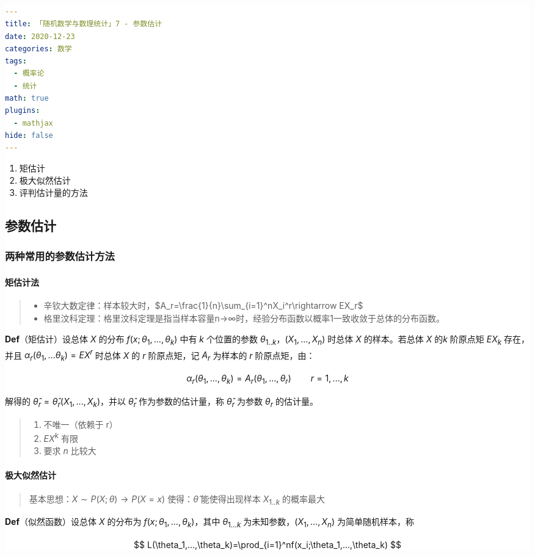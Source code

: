 ```yaml
---
title: 「随机数学与数理统计」7 - 参数估计
date: 2020-12-23
categories: 数学
tags:
  - 概率论
  - 统计
math: true
plugins:
  - mathjax
hide: false
---
```


1. 矩估计
2. 极大似然估计
3. 评判估计量的方法



## 参数估计

### 两种常用的参数估计方法

#### 矩估计法

> - 辛钦大数定律：样本较大时，$A_r=\frac{1}{n}\sum_{i=1}^nX_i^r\rightarrow EX_r$
> - 格里汶科定理：格里汶科定理是指当样本容量n→∞时，经验分布函数以概率1一致收敛于总体的分布函数。


**Def**（矩估计）设总体 $X$ 的分布 $f(x;\theta_1,...,\theta_k)$ 中有 $k$ 个位置的参数 $\theta_{1..k}$，$(X_1,...,X_n)$ 时总体 $X$ 的样本。若总体 $X$ 的$k$ 阶原点矩 $EX_k$ 存在，并且 $\alpha_r(\theta_1,...\theta_k)=EX^r$ 时总体 $X$ 的 $r$ 阶原点矩，记 $A_r$ 为样本的 $r$ 阶原点矩，由：

$$
\alpha_r(\theta_1,\dots, \theta_k)=A_r(\theta_1,\dots,\theta_r)\qquad r=1,...,k
$$

解得的 $\hat\theta_r=\hat\theta_r(X_1,...,X_k)$，并以 $\hat\theta_r$ 作为参数的估计量，称 $\hat\theta_r$ 为参数 $\theta_r$ 的估计量。

> 1. 不唯一（依赖于 r）
> 2. $EX^k$ 有限
> 3. 要求 $n$ 比较大

#### 极大似然估计

> 基本思想：$X\sim P(X;\theta)\rightarrow P(X=x)$
> 使得：$\hat\theta$ 能使得出现样本 $X_{1..k}$ 的概率最大

**Def**（似然函数）设总体 $X$ 的分布为 $f(x;\theta_1,\dots,\theta_k)$，其中 $\theta_{1\dots k}$ 为未知参数，$(X_1,\dots,X_n)$ 为简单随机样本，称

$$
L(\theta_1,...,\theta_k)=\prod_{i=1}^nf(x_i;\theta_1,...,\theta_k)
$$
